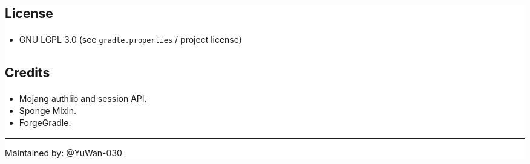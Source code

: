 ## License

- GNU LGPL 3.0 (see `gradle.properties` / project license)

## Credits

- Mojang authlib and session API.
- Sponge Mixin.
- ForgeGradle.

---
Maintained by: [@YuWan-030](https://github.com/YuWan-030)